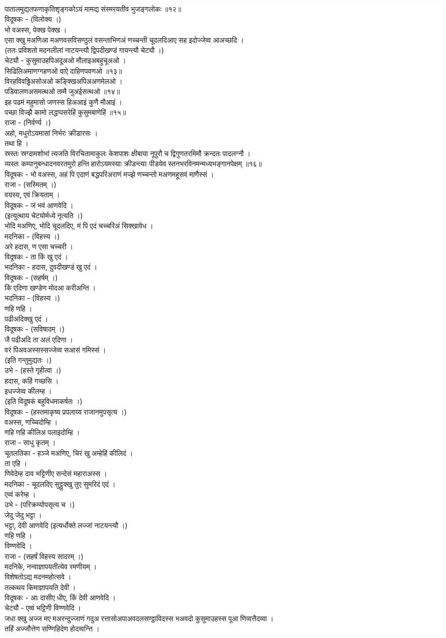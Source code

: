 पातालमुद्यतफणाकृतिशृङ्गकोऽयं मामद्य संस्मरयतीव भुजङ्गलोकः ॥१२॥  
विदूषकः - (विलोक्य ।)  
भो वअस्स, पेक्ख पेक्ख ।  
एसा क्खु मअणिआ मअणवसविसण्ठुलं वसन्ताभिणअं णच्चन्ती चूदलदिआए सह इदोज्जेव्व आअच्छदि ।  
(ततः प्रविशतो मदनलीलां नाटयन्त्यौ द्विपदीखण्डं गायन्त्यौ चेट्यौ ।)  
चेट्यौ - कुसुमाउहपिअदूअओ मौलाइअबहुचूअओ ।  
सिढिलिअमाणग्गहणओ वाऐ दाहिणपवणओ ॥१३॥  
विरहविवढ्ढिअसोअओ कङ्क्खिअपिअअणमेलओ ।  
पडिवालणअसमत्थओ तम्मै जुअईसत्थओ ॥१४॥  
इह पढमं महुमासो जणस्स हिअआइं कुणै मौआइं ।  
पच्छा विज्झै कामो लद्धप्पसरेहिं कुसुमबाणेहिं ॥१५॥  
राजा - (निर्वर्ण्य ।)  
अहो, मधुरोऽयमासां निर्भरः क्रीडारसः ।  
तथा हि ।  
स्रस्तः स्रग्दामशोभां त्यजति विरचितामाकुलः केशपाशः क्षीबाया नूपुरौ च द्विगुणतरमिमौ क्रन्दतः पादलग्नौ ।  
व्यस्तः कम्पानुबन्धादनवरतमुरो हन्ति हारोऽयमस्याः क्रीडन्त्याः पीडयेव स्तनभरविनमन्मध्यभङ्गानपेक्षम् ॥१६॥  
विदूषकः - भो वअस्स, अहं पि एदाणं बद्धपरिअराणं मज्झे णच्चन्तो मअणमहूसवं माणैस्सं ।  
राजा - (सस्मितम् ।)  
वयस्य, एवं क्रियताम् ।  
विदूषकः - जं भवं आणवेदि ।  
(इत्युत्थाय चेट्योर्मध्ये नृत्यति ।)  
भोदि मअणिए, भोदि चूदलदिए, मं पि एदं चच्चरिअं सिक्खावेध ।  
मदनिका - (विहस्य ।)  
अरे हदास, ण एसा चच्चरी ।  
विदूषकः - ता किं खु एदं ।  
भदनिका - हदास, दुवदीखण्डं खु एदं ।  
विदूषकः - (सहर्षम् ।)  
किं एदिणा खण्डेण मोदआ करीअन्ति ।  
भदनिका - (विहस्य ।)  
णहि णहि ।  
पढीअदिक्खु एदं ।  
विदूषकः - (सविषादम् ।)  
जै पढीअदि ता अलं एदिणा ।  
वरं पिअवअस्सस्सज्जेव्व सआसं गमिस्सं ।  
(इति गन्तुमुद्यतः ।)  
उभे - (हस्ते गृहीत्वा ।)  
हदास, कहिं गच्छसि ।  
इधज्जेव्व कीलम्ह ।  
(इति विदूषकं बहुविधमाकर्षतः ।)  
विदूषकः - (हस्तमाकृष्य प्रपलाय्य राजानमुपसृत्य ।)  
वअस्स, णच्चिदोम्हि ।  
णहि णहि कीलिअ पलाइदोम्हि ।  
राजा - साधु कृतम् ।  
चूतलतिका - हञ्जे मअणिए, चिरं खु अम्हेहिं कीलिदं ।  
ता एहि ।  
णिवेदेम्ह दाव भट्टिणीए सन्देसं महाराअस्स ।  
मदनिका - चूदलदिए सुट्ठुक्खु तुए सुमरिदं एदं ।  
एव्वं करेम्ह ।  
उभे - (परिक्रम्योपसृत्य च ।)  
जेदु जेदु भट्टा ।  
भट्टा, देवी आणवेदि (इत्यर्धोक्ते लज्जां नाटयन्त्यौ ।)  
णहि णहि ।  
विण्णवेदि ।  
राजा - (सहर्षं विहस्य सादरम् ।)  
मदनिके, नन्वाज्ञापयतीत्येव रमणीयम् ।  
विशेषतोऽद्य मदनमहोत्सवे ।  
तत्कथय किमाज्ञापयति देवी ।  
विदूषकः - आः दासीए धीए, किं देवी आणवेदि ।  
चेट्यौ - एव्वं भट्टिणी विण्णवेदि ।  
जधा क्खु अज्ज मए मअरन्दुज्जाणं गदुअ रत्तासोअपाअवदलसण्ठ्ठाविदस्स भअवदो कुसुमाउहस्स पूआ णिव्वत्तैदव्वा ।  
तहिं अज्जौत्तेण सण्णिहिदेण होदव्वन्त्ति ।  